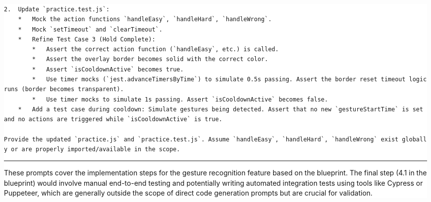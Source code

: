 ````text
2.  Update `practice.test.js`:
    *   Mock the action functions `handleEasy`, `handleHard`, `handleWrong`.
    *   Mock `setTimeout` and `clearTimeout`.
    *   Refine Test Case 3 (Hold Complete):
        *   Assert the correct action function (`handleEasy`, etc.) is called.
        *   Assert the overlay border becomes solid with the correct color.
        *   Assert `isCooldownActive` becomes true.
        *   Use timer mocks (`jest.advanceTimersByTime`) to simulate 0.5s passing. Assert the border reset timeout logic runs (border becomes transparent).
        *   Use timer mocks to simulate 1s passing. Assert `isCooldownActive` becomes false.
    *   Add a test case during cooldown: Simulate gestures being detected. Assert that no new `gestureStartTime` is set and no actions are triggered while `isCooldownActive` is true.

Provide the updated `practice.js` and `practice.test.js`. Assume `handleEasy`, `handleHard`, `handleWrong` exist globally or are properly imported/available in the scope.
````

---

These prompts cover the implementation steps for the gesture recognition feature based on the blueprint. The final step (4.1 in the blueprint) would involve manual end-to-end testing and potentially writing automated integration tests using tools like Cypress or Puppeteer, which are generally outside the scope of direct code generation prompts but are crucial for validation.
